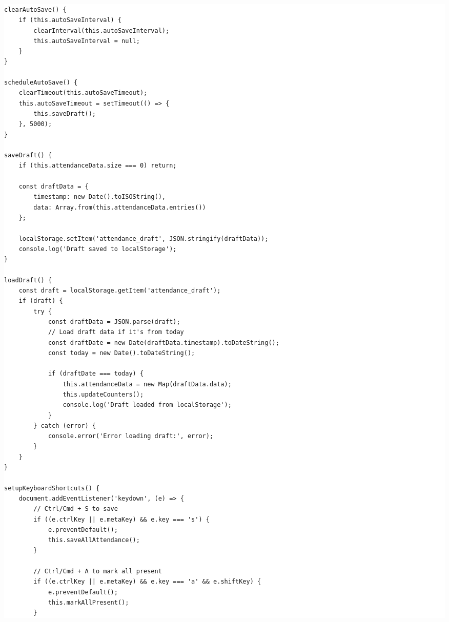     clearAutoSave() {
        if (this.autoSaveInterval) {
            clearInterval(this.autoSaveInterval);
            this.autoSaveInterval = null;
        }
    }
    
    scheduleAutoSave() {
        clearTimeout(this.autoSaveTimeout);
        this.autoSaveTimeout = setTimeout(() => {
            this.saveDraft();
        }, 5000);
    }
    
    saveDraft() {
        if (this.attendanceData.size === 0) return;
        
        const draftData = {
            timestamp: new Date().toISOString(),
            data: Array.from(this.attendanceData.entries())
        };
        
        localStorage.setItem('attendance_draft', JSON.stringify(draftData));
        console.log('Draft saved to localStorage');
    }
    
    loadDraft() {
        const draft = localStorage.getItem('attendance_draft');
        if (draft) {
            try {
                const draftData = JSON.parse(draft);
                // Load draft data if it's from today
                const draftDate = new Date(draftData.timestamp).toDateString();
                const today = new Date().toDateString();
                
                if (draftDate === today) {
                    this.attendanceData = new Map(draftData.data);
                    this.updateCounters();
                    console.log('Draft loaded from localStorage');
                }
            } catch (error) {
                console.error('Error loading draft:', error);
            }
        }
    }
    
    setupKeyboardShortcuts() {
        document.addEventListener('keydown', (e) => {
            // Ctrl/Cmd + S to save
            if ((e.ctrlKey || e.metaKey) && e.key === 's') {
                e.preventDefault();
                this.saveAllAttendance();
            }
            
            // Ctrl/Cmd + A to mark all present
            if ((e.ctrlKey || e.metaKey) && e.key === 'a' && e.shiftKey) {
                e.preventDefault();
                this.markAllPresent();
            }
            